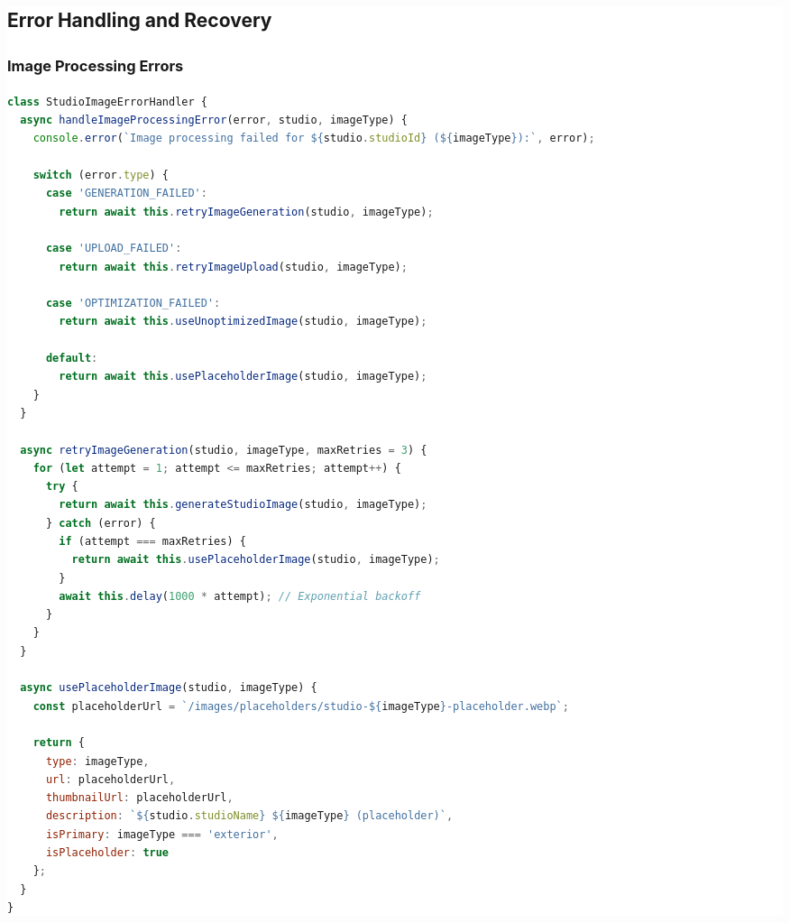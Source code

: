## Error Handling and Recovery

### Image Processing Errors

```javascript
class StudioImageErrorHandler {
  async handleImageProcessingError(error, studio, imageType) {
    console.error(`Image processing failed for ${studio.studioId} (${imageType}):`, error);
    
    switch (error.type) {
      case 'GENERATION_FAILED':
        return await this.retryImageGeneration(studio, imageType);
      
      case 'UPLOAD_FAILED':
        return await this.retryImageUpload(studio, imageType);
      
      case 'OPTIMIZATION_FAILED':
        return await this.useUnoptimizedImage(studio, imageType);
      
      default:
        return await this.usePlaceholderImage(studio, imageType);
    }
  }

  async retryImageGeneration(studio, imageType, maxRetries = 3) {
    for (let attempt = 1; attempt <= maxRetries; attempt++) {
      try {
        return await this.generateStudioImage(studio, imageType);
      } catch (error) {
        if (attempt === maxRetries) {
          return await this.usePlaceholderImage(studio, imageType);
        }
        await this.delay(1000 * attempt); // Exponential backoff
      }
    }
  }

  async usePlaceholderImage(studio, imageType) {
    const placeholderUrl = `/images/placeholders/studio-${imageType}-placeholder.webp`;
    
    return {
      type: imageType,
      url: placeholderUrl,
      thumbnailUrl: placeholderUrl,
      description: `${studio.studioName} ${imageType} (placeholder)`,
      isPrimary: imageType === 'exterior',
      isPlaceholder: true
    };
  }
}
```
